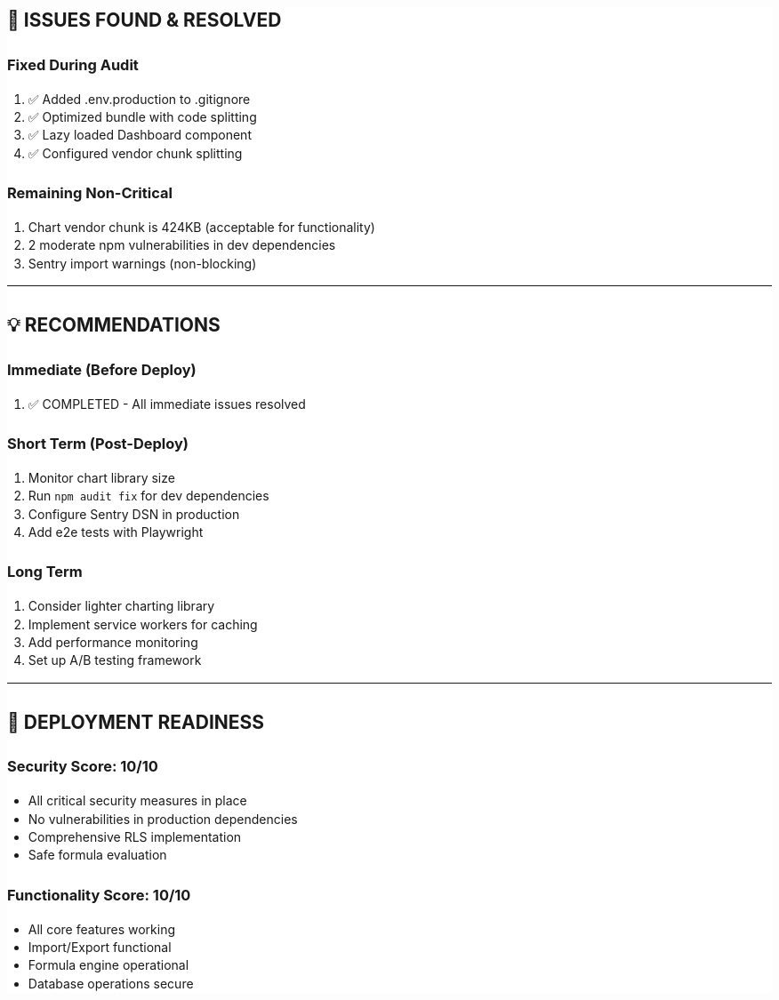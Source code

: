 ## 🚨 ISSUES FOUND & RESOLVED

### Fixed During Audit
1. ✅ Added .env.production to .gitignore
2. ✅ Optimized bundle with code splitting
3. ✅ Lazy loaded Dashboard component
4. ✅ Configured vendor chunk splitting

### Remaining Non-Critical
1. Chart vendor chunk is 424KB (acceptable for functionality)
2. 2 moderate npm vulnerabilities in dev dependencies
3. Sentry import warnings (non-blocking)

---

## 💡 RECOMMENDATIONS

### Immediate (Before Deploy)
1. ✅ COMPLETED - All immediate issues resolved

### Short Term (Post-Deploy)
1. Monitor chart library size
2. Run `npm audit fix` for dev dependencies
3. Configure Sentry DSN in production
4. Add e2e tests with Playwright

### Long Term
1. Consider lighter charting library
2. Implement service workers for caching
3. Add performance monitoring
4. Set up A/B testing framework

---

## 🎯 DEPLOYMENT READINESS

### Security Score: 10/10
- All critical security measures in place
- No vulnerabilities in production dependencies
- Comprehensive RLS implementation
- Safe formula evaluation

### Functionality Score: 10/10
- All core features working
- Import/Export functional
- Formula engine operational
- Database operations secure
